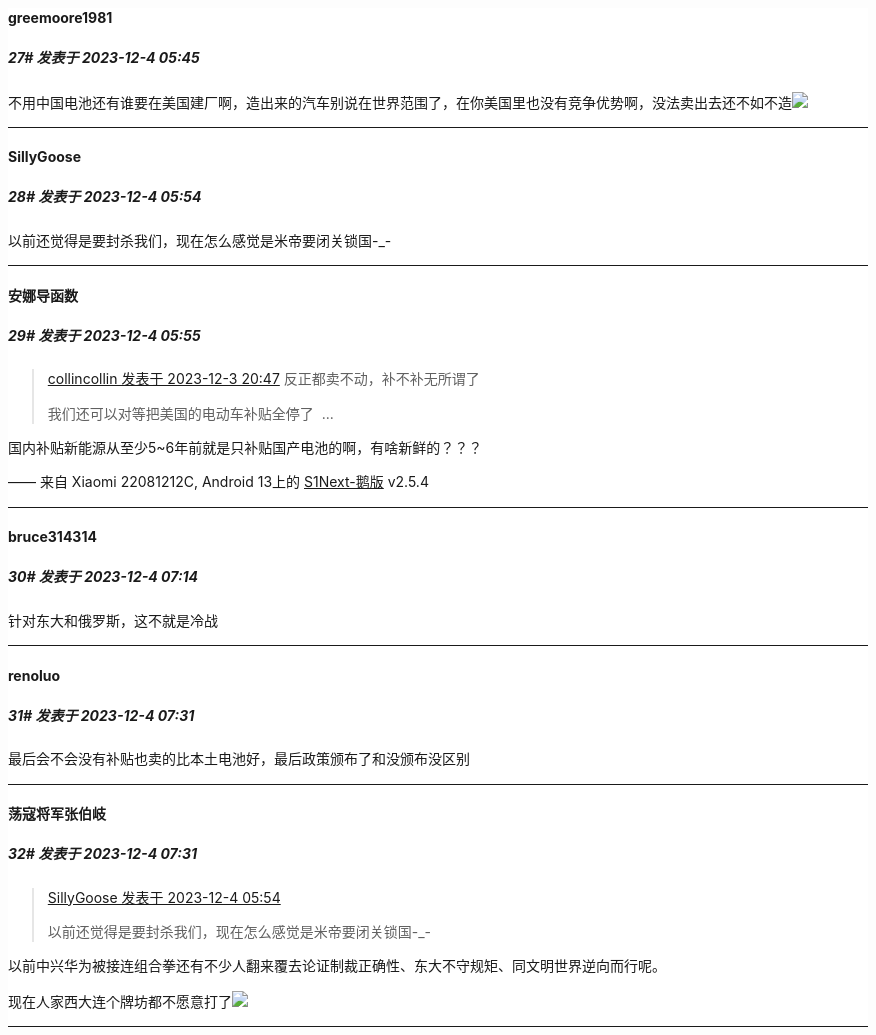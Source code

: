 ####  greemoore1981  
##### 27#       发表于 2023-12-4 05:45

不用中国电池还有谁要在美国建厂啊，造出来的汽车别说在世界范围了，在你美国里也没有竞争优势啊，没法卖出去还不如不造<img src="https://static.saraba1st.com/image/smiley/face2017/067.png" referrerpolicy="no-referrer">

*****

####  SillyGoose  
##### 28#       发表于 2023-12-4 05:54

以前还觉得是要封杀我们，现在怎么感觉是米帝要闭关锁国-_-

*****

####  安娜导函数  
##### 29#       发表于 2023-12-4 05:55

<blockquote><a href="httphttps://bbs.saraba1st.com/2b/forum.php?mod=redirect&amp;goto=findpost&amp;pid=63213351&amp;ptid=2162836" target="_blank">collincollin 发表于 2023-12-3 20:47</a>
反正都卖不动，补不补无所谓了

我们还可以对等把美国的电动车补贴全停了  ...</blockquote>
国内补贴新能源从至少5~6年前就是只补贴国产电池的啊，有啥新鲜的？？？

—— 来自 Xiaomi 22081212C, Android 13上的 [S1Next-鹅版](https://github.com/ykrank/S1-Next/releases) v2.5.4

*****

####  bruce314314  
##### 30#       发表于 2023-12-4 07:14

针对东大和俄罗斯，这不就是冷战


*****

####  renoluo  
##### 31#       发表于 2023-12-4 07:31

最后会不会没有补贴也卖的比本土电池好，最后政策颁布了和没颁布没区别

*****

####  荡寇将军张伯岐  
##### 32#       发表于 2023-12-4 07:31

<blockquote><a href="httphttps://bbs.saraba1st.com/2b/forum.php?mod=redirect&amp;goto=findpost&amp;pid=63215584&amp;ptid=2162836" target="_blank">SillyGoose 发表于 2023-12-4 05:54</a>

以前还觉得是要封杀我们，现在怎么感觉是米帝要闭关锁国-_-</blockquote>
以前中兴华为被接连组合拳还有不少人翻来覆去论证制裁正确性、东大不守规矩、同文明世界逆向而行呢。

现在人家西大连个牌坊都不愿意打了<img src="https://static.saraba1st.com/image/smiley/face2017/049.png" referrerpolicy="no-referrer">

*****
